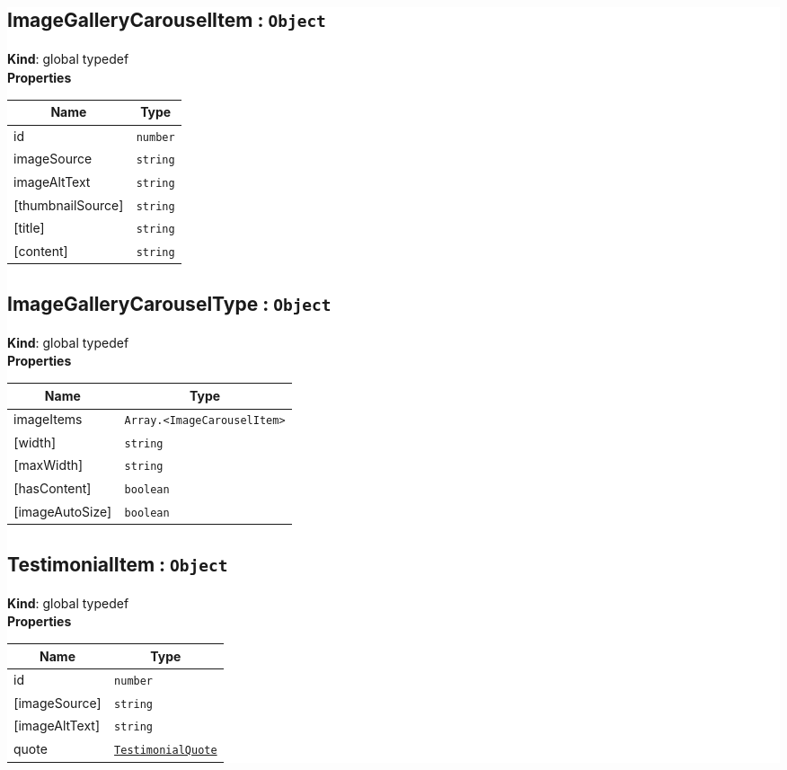 <a name="ImageGalleryCarouselItem"></a>

## ImageGalleryCarouselItem : <code>Object</code>
**Kind**: global typedef  
**Properties**

| Name | Type |
| --- | --- |
| id | <code>number</code> | 
| imageSource | <code>string</code> | 
| imageAltText | <code>string</code> | 
| [thumbnailSource] | <code>string</code> | 
| [title] | <code>string</code> | 
| [content] | <code>string</code> | 

<a name="ImageGalleryCarouselType"></a>

## ImageGalleryCarouselType : <code>Object</code>
**Kind**: global typedef  
**Properties**

| Name | Type |
| --- | --- |
| imageItems | <code>Array.&lt;ImageCarouselItem&gt;</code> | 
| [width] | <code>string</code> | 
| [maxWidth] | <code>string</code> | 
| [hasContent] | <code>boolean</code> | 
| [imageAutoSize] | <code>boolean</code> | 

<a name="TestimonialItem"></a>

## TestimonialItem : <code>Object</code>
**Kind**: global typedef  
**Properties**

| Name | Type |
| --- | --- |
| id | <code>number</code> | 
| [imageSource] | <code>string</code> | 
| [imageAltText] | <code>string</code> | 
| quote | [<code>TestimonialQuote</code>](#TestimonialQuote) | 
